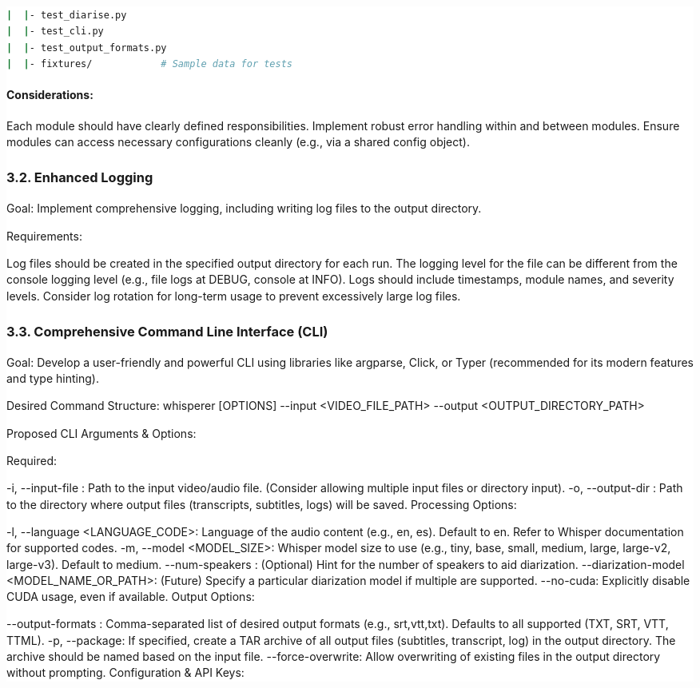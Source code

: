 ```bash
|  |- test_diarise.py
|  |- test_cli.py
|  |- test_output_formats.py
|  |- fixtures/            # Sample data for tests
```

#### Considerations:

Each module should have clearly defined responsibilities.
Implement robust error handling within and between modules.
Ensure modules can access necessary configurations cleanly (e.g., via a shared config object).

### 3.2. Enhanced Logging
Goal: Implement comprehensive logging, including writing log files to the output directory.

Requirements:

Log files should be created in the specified output directory for each run.
The logging level for the file can be different from the console logging level (e.g., file logs at DEBUG, console at INFO).
Logs should include timestamps, module names, and severity levels.
Consider log rotation for long-term usage to prevent excessively large log files.

### 3.3. Comprehensive Command Line Interface (CLI)

Goal: Develop a user-friendly and powerful CLI using libraries like argparse, Click, or Typer (recommended for its modern features and type hinting).

Desired Command Structure:
whisperer [OPTIONS] --input <VIDEO_FILE_PATH> --output <OUTPUT_DIRECTORY_PATH>

Proposed CLI Arguments & Options:

Required:

-i, --input-file <PATH>: Path to the input video/audio file. (Consider allowing multiple input files or directory input).
-o, --output-dir <PATH>: Path to the directory where output files (transcripts, subtitles, logs) will be saved.
Processing Options:

-l, --language <LANGUAGE_CODE>: Language of the audio content (e.g., en, es). Default to en. Refer to Whisper documentation for supported codes.
-m, --model <MODEL_SIZE>: Whisper model size to use (e.g., tiny, base, small, medium, large, large-v2, large-v3). Default to medium.
--num-speakers <NUMBER>: (Optional) Hint for the number of speakers to aid diarization.
--diarization-model <MODEL_NAME_OR_PATH>: (Future) Specify a particular diarization model if multiple are supported.
--no-cuda: Explicitly disable CUDA usage, even if available.
Output Options:

--output-formats <FORMATS>: Comma-separated list of desired output formats (e.g., srt,vtt,txt). Defaults to all supported (TXT, SRT, VTT, TTML).
-p, --package: If specified, create a TAR archive of all output files (subtitles, transcript, log) in the output directory. The archive should be named based on the input file.
--force-overwrite: Allow overwriting of existing files in the output directory without prompting.
Configuration & API Keys:
